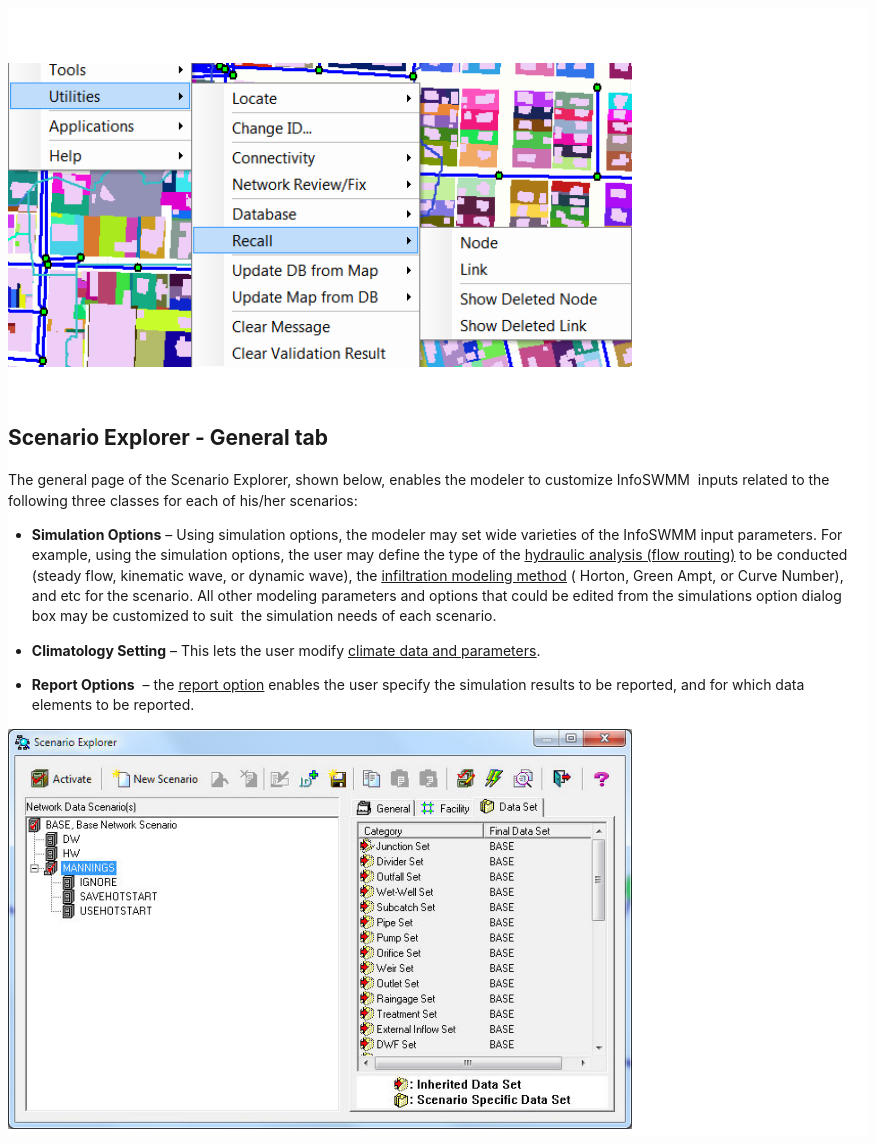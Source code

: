  

<img src="./media/image34.png" style="width:6.5in;height:3.6in" />

## Scenario Explorer - General tab

The general page of the Scenario Explorer, shown below, enables the modeler to customize InfoSWMM  inputs related to the following three classes for each of his/her scenarios:

- **Simulation Options** – Using simulation options, the modeler may set wide varieties of the InfoSWMM input parameters. For example, using the simulation options, the user may define the type of the [<u>hydraulic analysis (flow routing)</u>](javascript:BSSCPopup('Theory/Methodology/Routing/Routing_of_Flows_and_Pollutants.htm');) to be conducted (steady flow, kinematic wave, or dynamic wave), the [<u>infiltration modeling method</u>](javascript:BSSCPopup('Database_Management/Group_Editing/Infiltration_GroupEditing.htm');) ( Horton, Green Ampt, or Curve Number), and etc for the scenario. All other modeling parameters and options that could be edited from the simulations option dialog box may be customized to suit  the simulation needs of each scenario.

- **Climatology Setting** – This lets the user modify [<u>climate data and parameters</u>](javascript:BSSCPopup('Data_Objects/22_Climatology/climatology_descrption.htm');).

- **Report Options**  – the [<u>report option</u>](javascript:BSSCPopup('Creating_Using_and_Maintaining_Projects/Simulating_the_Model/Run_Manager/Simulation_Report_Options.htm');) enables the user specify the simulation results to be reported, and for which data elements to be reported.

<img src="./media/image35.jpeg" style="width:6.5in;height:4.16667in" />
